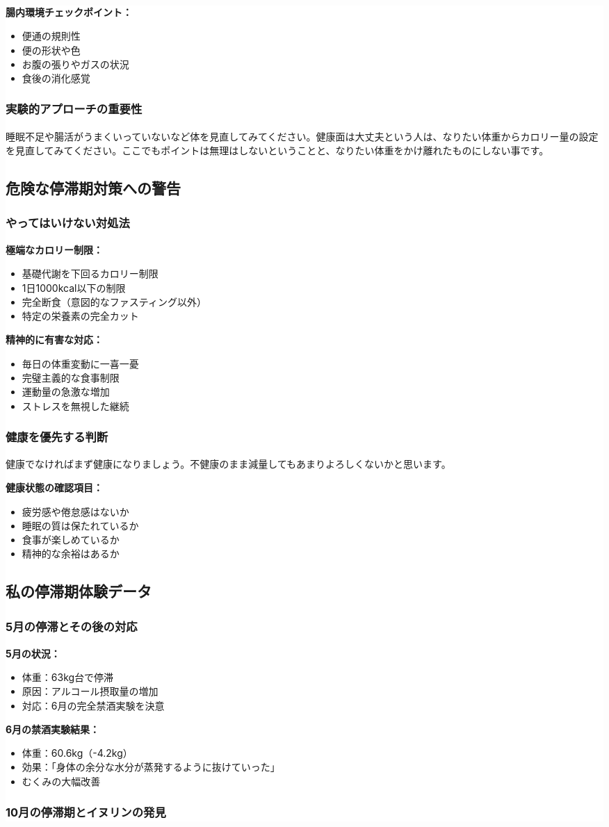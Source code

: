 **腸内環境チェックポイント：**
- 便通の規則性
- 便の形状や色
- お腹の張りやガスの状況
- 食後の消化感覚

### 実験的アプローチの重要性

睡眠不足や腸活がうまくいっていないなど体を見直してみてください。健康面は大丈夫という人は、なりたい体重からカロリー量の設定を見直してみてください。ここでもポイントは無理はしないということと、なりたい体重をかけ離れたものにしない事です。

## 危険な停滞期対策への警告

### やってはいけない対処法

**極端なカロリー制限：**
- 基礎代謝を下回るカロリー制限
- 1日1000kcal以下の制限
- 完全断食（意図的なファスティング以外）
- 特定の栄養素の完全カット

**精神的に有害な対応：**
- 毎日の体重変動に一喜一憂
- 完璧主義的な食事制限
- 運動量の急激な増加
- ストレスを無視した継続

### 健康を優先する判断

健康でなければまず健康になりましょう。不健康のまま減量してもあまりよろしくないかと思います。

**健康状態の確認項目：**
- 疲労感や倦怠感はないか
- 睡眠の質は保たれているか
- 食事が楽しめているか
- 精神的な余裕はあるか

## 私の停滞期体験データ

### 5月の停滞とその後の対応

**5月の状況：**
- 体重：63kg台で停滞
- 原因：アルコール摂取量の増加
- 対応：6月の完全禁酒実験を決意

**6月の禁酒実験結果：**
- 体重：60.6kg（-4.2kg）
- 効果：「身体の余分な水分が蒸発するように抜けていった」
- むくみの大幅改善

### 10月の停滞期とイヌリンの発見
